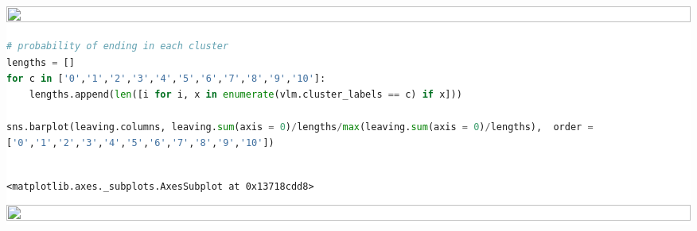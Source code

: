     
<div class="img">
 <img src="{{ site.baseurl }}/assets/img/rna-velocity/output_53_10.png"  style='height: 100%; width: 100%; object-fit: contain'>
</div>


    

    



```python
# probability of ending in each cluster
lengths = []
for c in ['0','1','2','3','4','5','6','7','8','9','10']:
    lengths.append(len([i for i, x in enumerate(vlm.cluster_labels == c) if x]))

sns.barplot(leaving.columns, leaving.sum(axis = 0)/lengths/max(leaving.sum(axis = 0)/lengths),  order = ['0','1','2','3','4','5','6','7','8','9','10'])



```




    <matplotlib.axes._subplots.AxesSubplot at 0x13718cdd8>


<div class="img">
 <img src="{{ site.baseurl }}/assets/img/rna-velocity/output_54_1.png"  style='height: 100%; width: 100%; object-fit: contain'>
</div>

    
    

